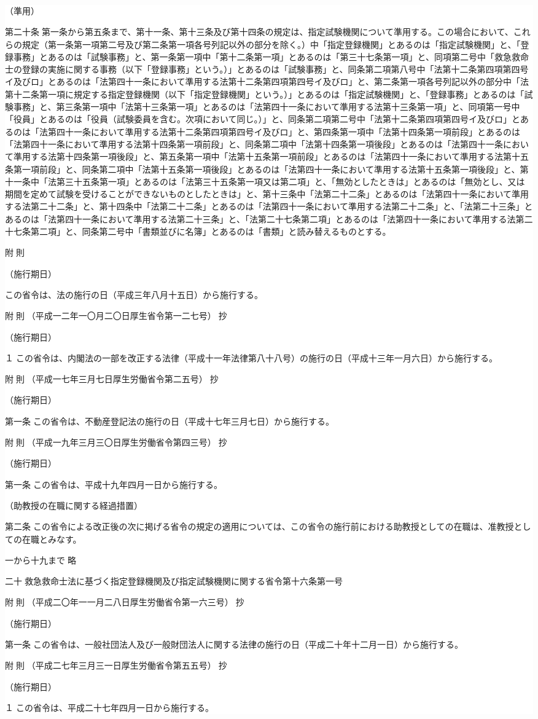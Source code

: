 （準用）

第二十条 第一条から第五条まで、第十一条、第十三条及び第十四条の規定は、指定試験機関について準用する。この場合において、これらの規定（第一条第一項第二号及び第二条第一項各号列記以外の部分を除く。）中「指定登録機関」とあるのは「指定試験機関」と、「登録事務」とあるのは「試験事務」と、第一条第一項中「第十二条第一項」とあるのは「第三十七条第一項」と、同項第二号中「救急救命士の登録の実施に関する事務（以下「登録事務」という。）」とあるのは「試験事務」と、同条第二項第八号中「法第十二条第四項第四号イ及びロ」とあるのは「法第四十一条において準用する法第十二条第四項第四号イ及びロ」と、第二条第一項各号列記以外の部分中「法第十二条第一項に規定する指定登録機関（以下「指定登録機関」という。）」とあるのは「指定試験機関」と、「登録事務」とあるのは「試験事務」と、第三条第一項中「法第十三条第一項」とあるのは「法第四十一条において準用する法第十三条第一項」と、同項第一号中「役員」とあるのは「役員（試験委員を含む。次項において同じ。）」と、同条第二項第二号中「法第十二条第四項第四号イ及びロ」とあるのは「法第四十一条において準用する法第十二条第四項第四号イ及びロ」と、第四条第一項中「法第十四条第一項前段」とあるのは「法第四十一条において準用する法第十四条第一項前段」と、同条第二項中「法第十四条第一項後段」とあるのは「法第四十一条において準用する法第十四条第一項後段」と、第五条第一項中「法第十五条第一項前段」とあるのは「法第四十一条において準用する法第十五条第一項前段」と、同条第二項中「法第十五条第一項後段」とあるのは「法第四十一条において準用する法第十五条第一項後段」と、第十一条中「法第三十五条第一項」とあるのは「法第三十五条第一項又は第二項」と、「無効としたときは」とあるのは「無効とし、又は期間を定めて試験を受けることができないものとしたときは」と、第十三条中「法第二十二条」とあるのは「法第四十一条において準用する法第二十二条」と、第十四条中「法第二十二条」とあるのは「法第四十一条において準用する法第二十二条」と、「法第二十三条」とあるのは「法第四十一条において準用する法第二十三条」と、「法第二十七条第二項」とあるのは「法第四十一条において準用する法第二十七条第二項」と、同条第二号中「書類並びに名簿」とあるのは「書類」と読み替えるものとする。

附 則

（施行期日）

この省令は、法の施行の日（平成三年八月十五日）から施行する。

附 則 （平成一二年一〇月二〇日厚生省令第一二七号） 抄

（施行期日）

１ この省令は、内閣法の一部を改正する法律（平成十一年法律第八十八号）の施行の日（平成十三年一月六日）から施行する。

附 則 （平成一七年三月七日厚生労働省令第二五号） 抄

（施行期日）

第一条 この省令は、不動産登記法の施行の日（平成十七年三月七日）から施行する。

附 則 （平成一九年三月三〇日厚生労働省令第四三号） 抄

（施行期日）

第一条 この省令は、平成十九年四月一日から施行する。

（助教授の在職に関する経過措置）

第二条 この省令による改正後の次に掲げる省令の規定の適用については、この省令の施行前における助教授としての在職は、准教授としての在職とみなす。

一から十九まで 略

二十 救急救命士法に基づく指定登録機関及び指定試験機関に関する省令第十六条第一号

附 則 （平成二〇年一一月二八日厚生労働省令第一六三号） 抄

（施行期日）

第一条 この省令は、一般社団法人及び一般財団法人に関する法律の施行の日（平成二十年十二月一日）から施行する。

附 則 （平成二七年三月三一日厚生労働省令第五五号） 抄

（施行期日）

１ この省令は、平成二十七年四月一日から施行する。
